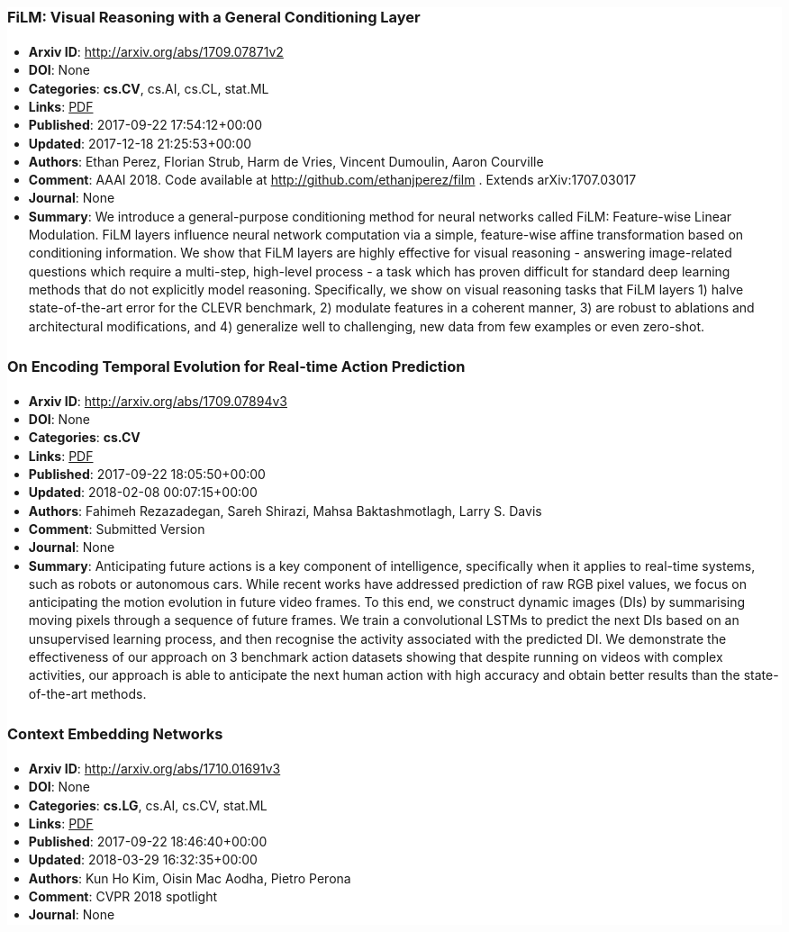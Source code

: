 

### FiLM: Visual Reasoning with a General Conditioning Layer
- **Arxiv ID**: http://arxiv.org/abs/1709.07871v2
- **DOI**: None
- **Categories**: **cs.CV**, cs.AI, cs.CL, stat.ML
- **Links**: [PDF](http://arxiv.org/pdf/1709.07871v2)
- **Published**: 2017-09-22 17:54:12+00:00
- **Updated**: 2017-12-18 21:25:53+00:00
- **Authors**: Ethan Perez, Florian Strub, Harm de Vries, Vincent Dumoulin, Aaron Courville
- **Comment**: AAAI 2018. Code available at http://github.com/ethanjperez/film .
  Extends arXiv:1707.03017
- **Journal**: None
- **Summary**: We introduce a general-purpose conditioning method for neural networks called FiLM: Feature-wise Linear Modulation. FiLM layers influence neural network computation via a simple, feature-wise affine transformation based on conditioning information. We show that FiLM layers are highly effective for visual reasoning - answering image-related questions which require a multi-step, high-level process - a task which has proven difficult for standard deep learning methods that do not explicitly model reasoning. Specifically, we show on visual reasoning tasks that FiLM layers 1) halve state-of-the-art error for the CLEVR benchmark, 2) modulate features in a coherent manner, 3) are robust to ablations and architectural modifications, and 4) generalize well to challenging, new data from few examples or even zero-shot.



### On Encoding Temporal Evolution for Real-time Action Prediction
- **Arxiv ID**: http://arxiv.org/abs/1709.07894v3
- **DOI**: None
- **Categories**: **cs.CV**
- **Links**: [PDF](http://arxiv.org/pdf/1709.07894v3)
- **Published**: 2017-09-22 18:05:50+00:00
- **Updated**: 2018-02-08 00:07:15+00:00
- **Authors**: Fahimeh Rezazadegan, Sareh Shirazi, Mahsa Baktashmotlagh, Larry S. Davis
- **Comment**: Submitted Version
- **Journal**: None
- **Summary**: Anticipating future actions is a key component of intelligence, specifically when it applies to real-time systems, such as robots or autonomous cars. While recent works have addressed prediction of raw RGB pixel values, we focus on anticipating the motion evolution in future video frames. To this end, we construct dynamic images (DIs) by summarising moving pixels through a sequence of future frames. We train a convolutional LSTMs to predict the next DIs based on an unsupervised learning process, and then recognise the activity associated with the predicted DI. We demonstrate the effectiveness of our approach on 3 benchmark action datasets showing that despite running on videos with complex activities, our approach is able to anticipate the next human action with high accuracy and obtain better results than the state-of-the-art methods.



### Context Embedding Networks
- **Arxiv ID**: http://arxiv.org/abs/1710.01691v3
- **DOI**: None
- **Categories**: **cs.LG**, cs.AI, cs.CV, stat.ML
- **Links**: [PDF](http://arxiv.org/pdf/1710.01691v3)
- **Published**: 2017-09-22 18:46:40+00:00
- **Updated**: 2018-03-29 16:32:35+00:00
- **Authors**: Kun Ho Kim, Oisin Mac Aodha, Pietro Perona
- **Comment**: CVPR 2018 spotlight
- **Journal**: None